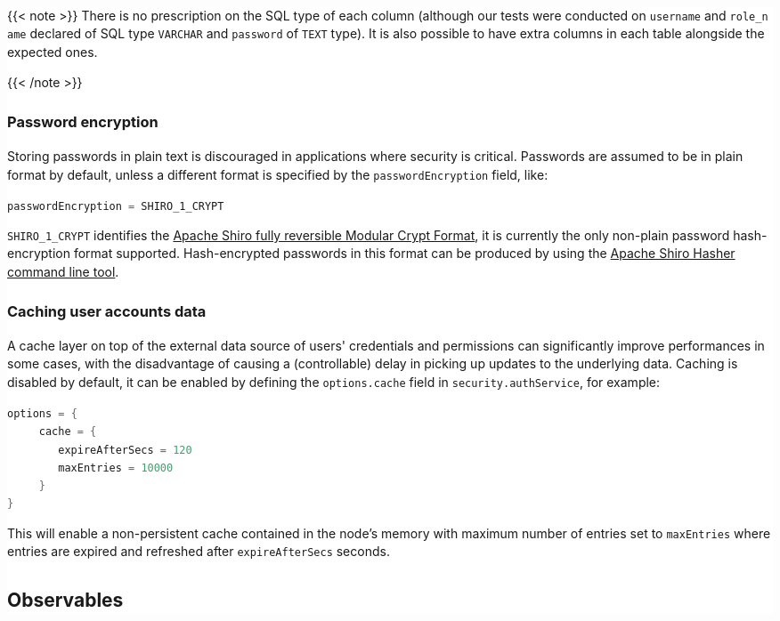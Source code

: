 
{{< note >}}
There is no prescription on the SQL type of each column (although our tests were conducted on `username` and
`role_name` declared of SQL type `VARCHAR` and `password` of `TEXT` type). It is also possible to have extra columns
in each table alongside the expected ones.

{{< /note >}}




### Password encryption

Storing passwords in plain text is discouraged in applications where security is critical. Passwords are assumed
to be in plain format by default, unless a different format is specified by the `passwordEncryption` field, like:

```groovy
passwordEncryption = SHIRO_1_CRYPT
```

`SHIRO_1_CRYPT` identifies the [Apache Shiro fully reversible
Modular Crypt Format](https://shiro.apache.org/static/1.2.5/apidocs/org/apache/shiro/crypto/hash/format/Shiro1CryptFormat.html),
it is currently the only non-plain password hash-encryption format supported. Hash-encrypted passwords in this
format can be produced by using the [Apache Shiro Hasher command line tool](https://shiro.apache.org/command-line-hasher.html).


### Caching user accounts data

A cache layer on top of the external data source of users' credentials and permissions can significantly improve
performances in some cases, with the disadvantage of causing a (controllable) delay in picking up updates to the underlying data.
Caching is disabled by default, it can be enabled by defining the `options.cache` field in `security.authService`,
for example:

```groovy
options = {
     cache = {
        expireAfterSecs = 120
        maxEntries = 10000
     }
}
```

This will enable a non-persistent cache contained in the node’s memory with maximum number of entries set to `maxEntries`
where entries are expired and refreshed after `expireAfterSecs` seconds.


## Observables
